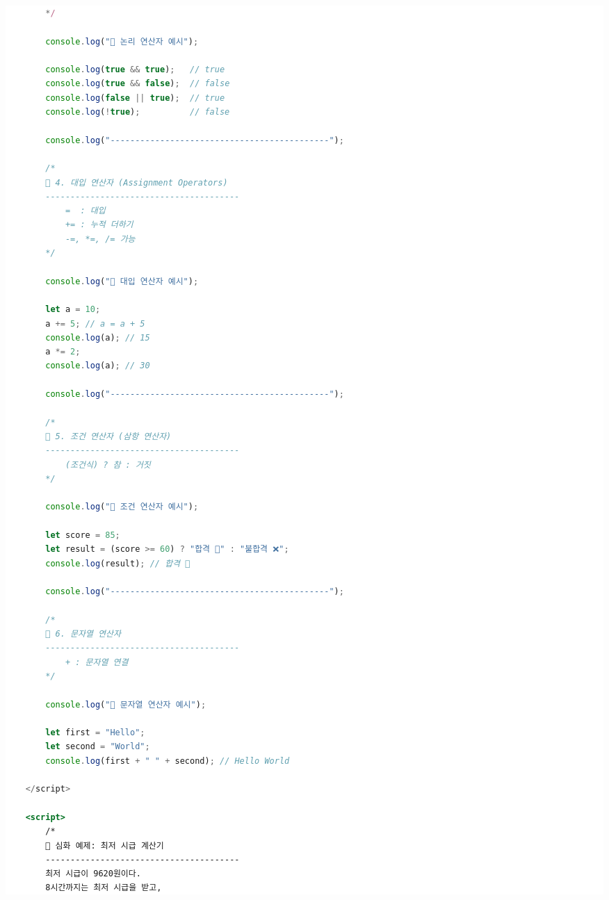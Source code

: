 ```jsx
        */

        console.log("📌 논리 연산자 예시");

        console.log(true && true);   // true
        console.log(true && false);  // false
        console.log(false || true);  // true
        console.log(!true);          // false

        console.log("--------------------------------------------");

        /*
        📌 4. 대입 연산자 (Assignment Operators)
        ---------------------------------------
            =  : 대입
            += : 누적 더하기
            -=, *=, /= 가능
        */

        console.log("📌 대입 연산자 예시");

        let a = 10;
        a += 5; // a = a + 5
        console.log(a); // 15
        a *= 2;
        console.log(a); // 30

        console.log("--------------------------------------------");

        /*
        📌 5. 조건 연산자 (삼항 연산자)
        ---------------------------------------
            (조건식) ? 참 : 거짓
        */

        console.log("📌 조건 연산자 예시");

        let score = 85;
        let result = (score >= 60) ? "합격 🎉" : "불합격 ❌";
        console.log(result); // 합격 🎉

        console.log("--------------------------------------------");

        /*
        📌 6. 문자열 연산자
        ---------------------------------------
            + : 문자열 연결
        */

        console.log("📌 문자열 연산자 예시");

        let first = "Hello";
        let second = "World";
        console.log(first + " " + second); // Hello World

    </script>

    <script>
        /*
        📌 심화 예제: 최저 시급 계산기
        ---------------------------------------
        최저 시급이 9620원이다.
        8시간까지는 최저 시급을 받고,
```